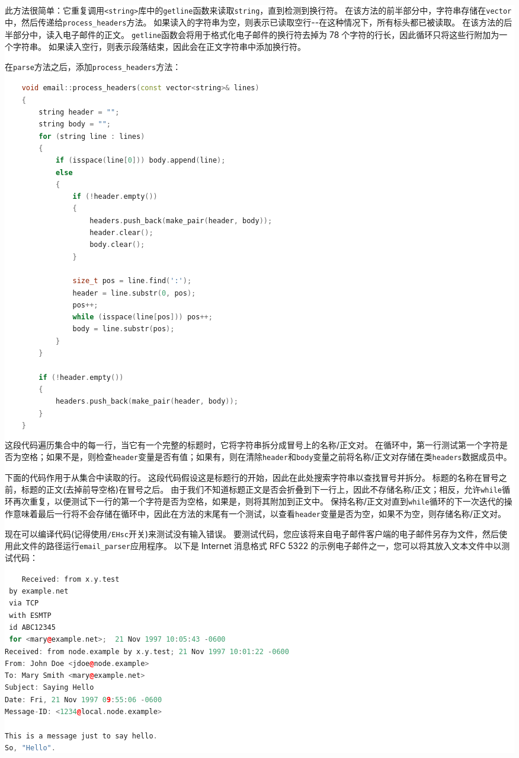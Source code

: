 此方法很简单：它重复调用`<string>`库中的`getline`函数来读取`string`，直到检测到换行符。 在该方法的前半部分中，字符串存储在`vector`中，然后传递给`process_headers`方法。 如果读入的字符串为空，则表示已读取空行--在这种情况下，所有标头都已被读取。 在该方法的后半部分中，读入电子邮件的正文。 `getline`函数会将用于格式化电子邮件的换行符去掉为 78 个字符的行长，因此循环只将这些行附加为一个字符串。 如果读入空行，则表示段落结束，因此会在正文字符串中添加换行符。

在`parse`方法之后，添加`process_headers`方法：

```cpp
    void email::process_headers(const vector<string>& lines) 
    { 
        string header = ""; 
        string body = ""; 
        for (string line : lines) 
        { 
            if (isspace(line[0])) body.append(line); 
            else 
            { 
                if (!header.empty()) 
                { 
                    headers.push_back(make_pair(header, body)); 
                    header.clear(); 
                    body.clear(); 
                } 

                size_t pos = line.find(':'); 
                header = line.substr(0, pos); 
                pos++; 
                while (isspace(line[pos])) pos++; 
                body = line.substr(pos); 
            } 
        } 

        if (!header.empty()) 
        { 
            headers.push_back(make_pair(header, body)); 
        } 
    }
```

这段代码遍历集合中的每一行，当它有一个完整的标题时，它将字符串拆分成冒号上的名称/正文对。 在循环中，第一行测试第一个字符是否为空格；如果不是，则检查`header`变量是否有值；如果有，则在清除`header`和`body`变量之前将名称/正文对存储在类`headers`数据成员中。

下面的代码作用于从集合中读取的行。 这段代码假设这是标题行的开始，因此在此处搜索字符串以查找冒号并拆分。 标题的名称在冒号之前，标题的正文(去掉前导空格)在冒号之后。 由于我们不知道标题正文是否会折叠到下一行上，因此不存储名称/正文；相反，允许`while`循环再次重复，以便测试下一行的第一个字符是否为空格，如果是，则将其附加到正文中。 保持名称/正文对直到`while`循环的下一次迭代的操作意味着最后一行将不会存储在循环中，因此在方法的末尾有一个测试，以查看`header`变量是否为空，如果不为空，则存储名称/正文对。

现在可以编译代码(记得使用`/EHsc`开关)来测试没有输入错误。 要测试代码，您应该将来自电子邮件客户端的电子邮件另存为文件，然后使用此文件的路径运行`email_parser`应用程序。 以下是 Internet 消息格式 RFC 5322 的示例电子邮件之一，您可以将其放入文本文件中以测试代码：

```cpp
    Received: from x.y.test
 by example.net
 via TCP
 with ESMTP
 id ABC12345
 for <mary@example.net>;  21 Nov 1997 10:05:43 -0600
Received: from node.example by x.y.test; 21 Nov 1997 10:01:22 -0600
From: John Doe <jdoe@node.example>
To: Mary Smith <mary@example.net>
Subject: Saying Hello
Date: Fri, 21 Nov 1997 09:55:06 -0600
Message-ID: <1234@local.node.example>

This is a message just to say hello.
So, "Hello".
```
